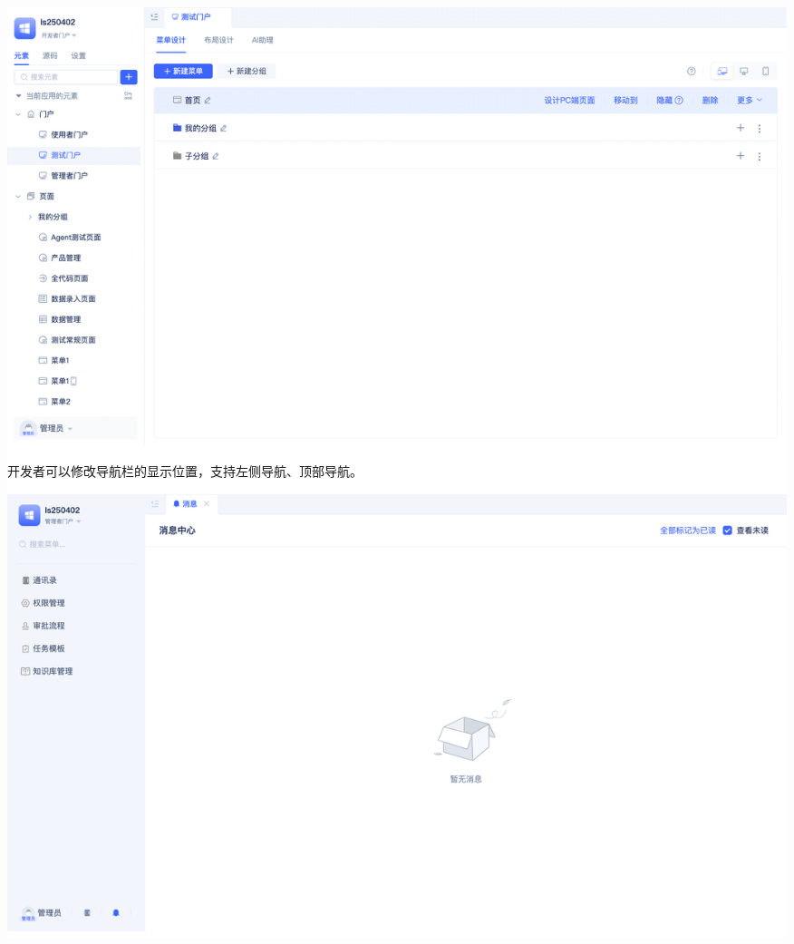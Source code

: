 ![门户布局设计](./img/portal/门户布局设计.gif)

开发者可以修改导航栏的显示位置，支持左侧导航、顶部导航。

![门户左侧导航](./img/portal/门户左侧导航.png)
